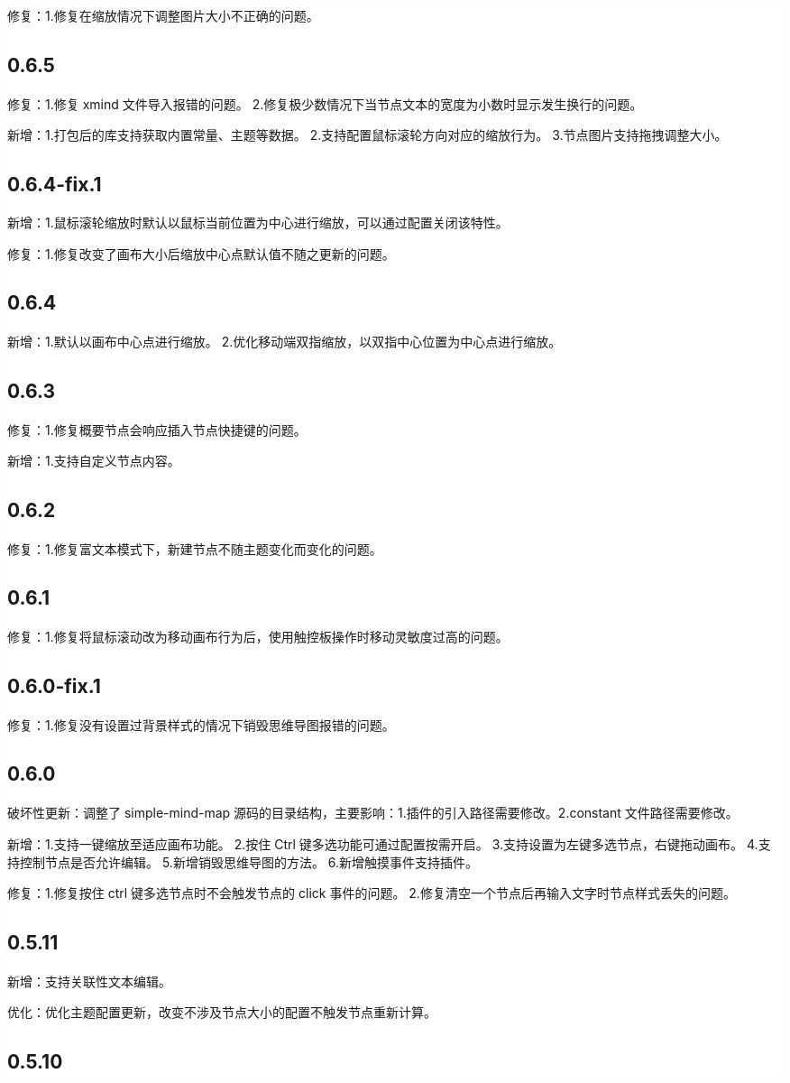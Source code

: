 修复：1.修复在缩放情况下调整图片大小不正确的问题。

## 0.6.5

修复：1.修复 xmind 文件导入报错的问题。 2.修复极少数情况下当节点文本的宽度为小数时显示发生换行的问题。

新增：1.打包后的库支持获取内置常量、主题等数据。 2.支持配置鼠标滚轮方向对应的缩放行为。 3.节点图片支持拖拽调整大小。

## 0.6.4-fix.1

新增：1.鼠标滚轮缩放时默认以鼠标当前位置为中心进行缩放，可以通过配置关闭该特性。

修复：1.修复改变了画布大小后缩放中心点默认值不随之更新的问题。

## 0.6.4

新增：1.默认以画布中心点进行缩放。 2.优化移动端双指缩放，以双指中心位置为中心点进行缩放。

## 0.6.3

修复：1.修复概要节点会响应插入节点快捷键的问题。

新增：1.支持自定义节点内容。

## 0.6.2

修复：1.修复富文本模式下，新建节点不随主题变化而变化的问题。

## 0.6.1

修复：1.修复将鼠标滚动改为移动画布行为后，使用触控板操作时移动灵敏度过高的问题。

## 0.6.0-fix.1

修复：1.修复没有设置过背景样式的情况下销毁思维导图报错的问题。

## 0.6.0

破坏性更新：调整了 simple-mind-map 源码的目录结构，主要影响：1.插件的引入路径需要修改。2.constant 文件路径需要修改。

新增：1.支持一键缩放至适应画布功能。 2.按住 Ctrl 键多选功能可通过配置按需开启。 3.支持设置为左键多选节点，右键拖动画布。 4.支持控制节点是否允许编辑。 5.新增销毁思维导图的方法。 6.新增触摸事件支持插件。

修复：1.修复按住 ctrl 键多选节点时不会触发节点的 click 事件的问题。 2.修复清空一个节点后再输入文字时节点样式丢失的问题。

## 0.5.11

新增：支持关联性文本编辑。

优化：优化主题配置更新，改变不涉及节点大小的配置不触发节点重新计算。

## 0.5.10
